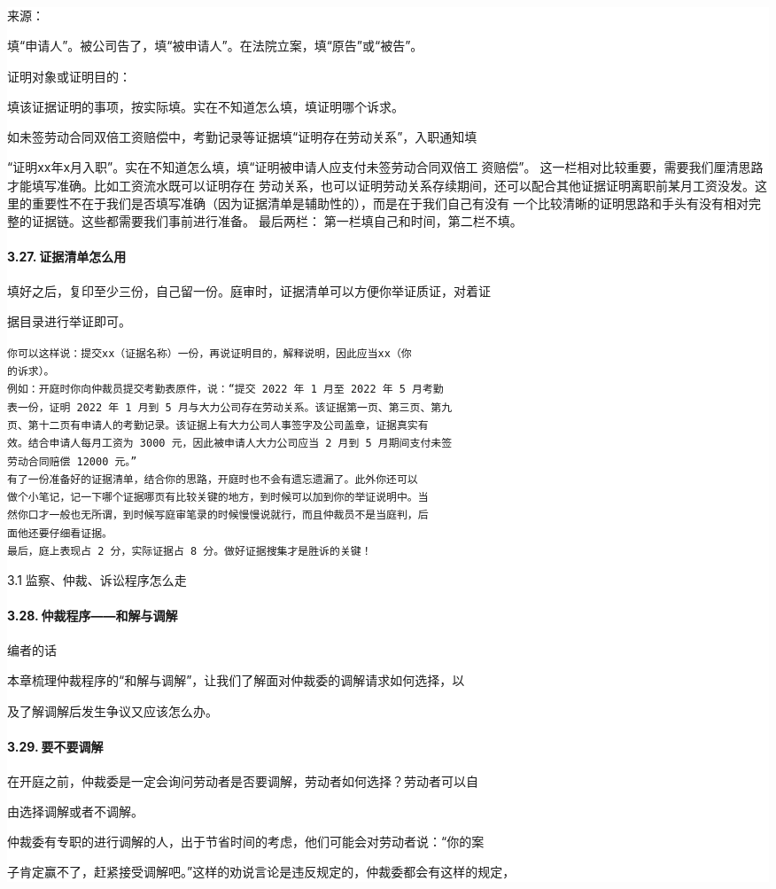 来源：

填“申请人”。被公司告了，填“被申请人”。在法院立案，填“原告”或“被告”。

证明对象或证明目的：

填该证据证明的事项，按实际填。实在不知道怎么填，填证明哪个诉求。

如未签劳动合同双倍工资赔偿中，考勤记录等证据填“证明存在劳动关系”，入职通知填

“证明xx年x月入职”。实在不知道怎么填，填“证明被申请人应支付未签劳动合同双倍工
资赔偿”。
这一栏相对比较重要，需要我们厘清思路才能填写准确。比如工资流水既可以证明存在
劳动关系，也可以证明劳动关系存续期间，还可以配合其他证据证明离职前某月工资没发。这
里的重要性不在于我们是否填写准确（因为证据清单是辅助性的），而是在于我们自己有没有
一个比较清晰的证明思路和手头有没有相对完整的证据链。这些都需要我们事前进行准备。
最后两栏：
第一栏填自己和时间，第二栏不填。

#### 3.27. 证据清单怎么用

填好之后，复印至少三份，自己留一份。庭审时，证据清单可以方便你举证质证，对着证

据目录进行举证即可。

```
你可以这样说：提交xx（证据名称）一份，再说证明目的，解释说明，因此应当xx（你
的诉求）。
例如：开庭时你向仲裁员提交考勤表原件，说：“提交 2022 年 1 月至 2022 年 5 月考勤
表一份，证明 2022 年 1 月到 5 月与大力公司存在劳动关系。该证据第一页、第三页、第九
页、第十二页有申请人的考勤记录。该证据上有大力公司人事签字及公司盖章，证据真实有
效。结合申请人每月工资为 3000 元，因此被申请人大力公司应当 2 月到 5 月期间支付未签
劳动合同赔偿 12000 元。”
有了一份准备好的证据清单，结合你的思路，开庭时也不会有遗忘遗漏了。此外你还可以
做个小笔记，记一下哪个证据哪页有比较关键的地方，到时候可以加到你的举证说明中。当
然你口才一般也无所谓，到时候写庭审笔录的时候慢慢说就行，而且仲裁员不是当庭判，后
面他还要仔细看证据。
最后，庭上表现占 2 分，实际证据占 8 分。做好证据搜集才是胜诉的关键！
```

3.1 监察、仲裁、诉讼程序怎么走

#### 3.28. 仲裁程序——和解与调解

编者的话

本章梳理仲裁程序的“和解与调解”，让我们了解面对仲裁委的调解请求如何选择，以

及了解调解后发生争议又应该怎么办。

#### 3.29. 要不要调解

在开庭之前，仲裁委是一定会询问劳动者是否要调解，劳动者如何选择？劳动者可以自

由选择调解或者不调解。

仲裁委有专职的进行调解的人，出于节省时间的考虑，他们可能会对劳动者说：“你的案

子肯定赢不了，赶紧接受调解吧。”这样的劝说言论是违反规定的，仲裁委都会有这样的规定，
